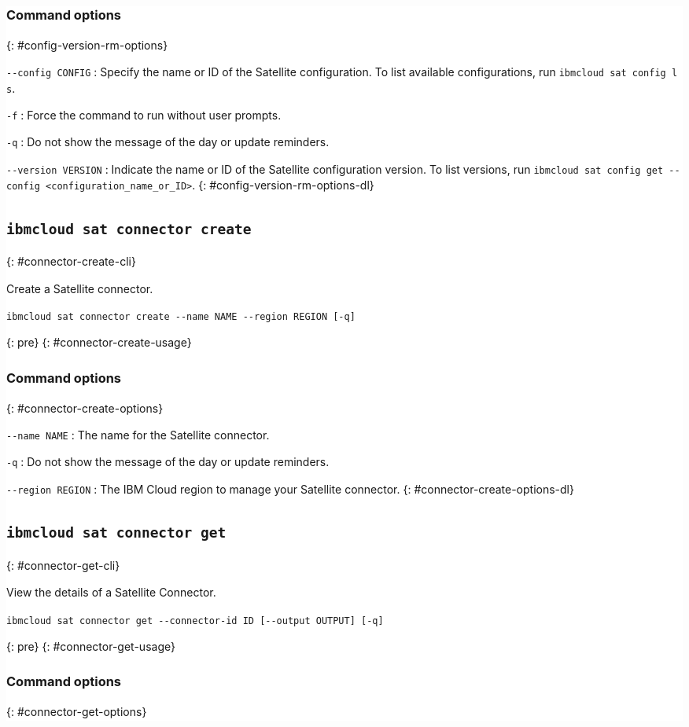 ### Command options
{: #config-version-rm-options}

`--config CONFIG`
:    Specify the name or ID of the Satellite configuration. To list available configurations, run `ibmcloud sat config ls`.

`-f`
:    Force the command to run without user prompts.

`-q`
:    Do not show the message of the day or update reminders.

`--version VERSION`
:    Indicate the name or ID of the Satellite configuration version. To list versions, run `ibmcloud sat config get --config <configuration_name_or_ID>`.
{: #config-version-rm-options-dl}


## `ibmcloud sat connector create`
{: #connector-create-cli}

Create a Satellite connector.

```txt
ibmcloud sat connector create --name NAME --region REGION [-q]
```
{: pre}
{: #connector-create-usage}

### Command options
{: #connector-create-options}

`--name NAME`
:    The name for the Satellite connector.

`-q`
:    Do not show the message of the day or update reminders.

`--region REGION`
:    The IBM Cloud region to manage your Satellite connector.
{: #connector-create-options-dl}


## `ibmcloud sat connector get`
{: #connector-get-cli}

View the details of a Satellite Connector.

```txt
ibmcloud sat connector get --connector-id ID [--output OUTPUT] [-q]
```
{: pre}
{: #connector-get-usage}

### Command options
{: #connector-get-options}
